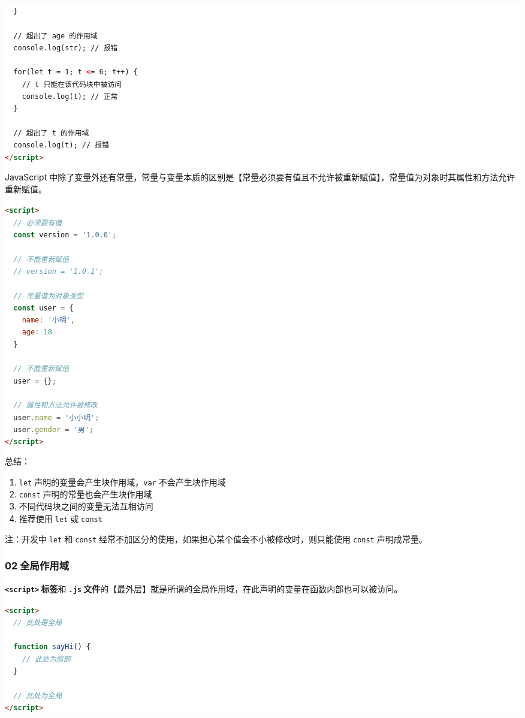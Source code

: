 ```html
  }
  
  // 超出了 age 的作用域
  console.log(str); // 报错
  
  for(let t = 1; t <= 6; t++) {
    // t 只能在该代码块中被访问
    console.log(t); // 正常
  }
  
  // 超出了 t 的作用域
  console.log(t); // 报错
</script>
```

JavaScript 中除了变量外还有常量，常量与变量本质的区别是【常量必须要有值且不允许被重新赋值】，常量值为对象时其属性和方法允许重新赋值。

```html
<script>
  // 必须要有值
  const version = '1.0.0';

  // 不能重新赋值
  // version = '1.0.1';

  // 常量值为对象类型
  const user = {
    name: '小明',
    age: 18
  }

  // 不能重新赋值
  user = {};

  // 属性和方法允许被修改
  user.name = '小小明';
  user.gender = '男';
</script>
```

总结：

1. `let` 声明的变量会产生块作用域，`var` 不会产生块作用域
2. `const` 声明的常量也会产生块作用域
3. 不同代码块之间的变量无法互相访问
4. 推荐使用 `let` 或 `const`

注：开发中 `let` 和 `const` 经常不加区分的使用，如果担心某个值会不小被修改时，则只能使用 `const` 声明成常量。

### 02  全局作用域

**`<script>` 标签**和 **`.js` 文件**的【最外层】就是所谓的全局作用域，在此声明的变量在函数内部也可以被访问。

```html
<script>
  // 此处是全局
  
  function sayHi() {
    // 此处为局部
  }

  // 此处为全局
</script>
```
